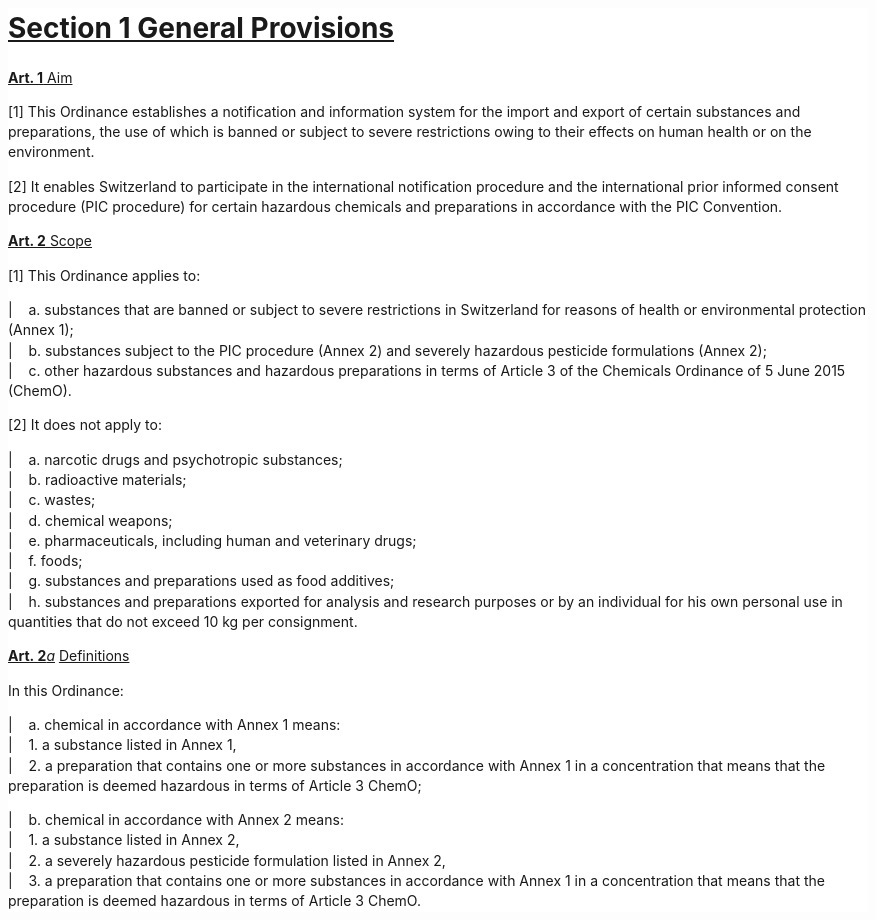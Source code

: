 # [Section 1 General Provisions](https://www.fedlex.admin.ch/eli/cc/2004/725/en#sec_1)

[**Art. 1** Aim](https://www.fedlex.admin.ch/eli/cc/2004/725/en#art_1) 

[1] This Ordinance establishes a notification and information system for the import and export of certain substances and preparations, the use of which is banned or subject to severe restrictions owing to their effects on human health or on the environment.

[2] It enables Switzerland to participate in the international notification procedure and the international prior informed consent procedure (PIC procedure) for certain hazardous chemicals and preparations in accordance with the PIC Convention.

[**Art. 2** Scope](https://www.fedlex.admin.ch/eli/cc/2004/725/en#art_2) 

[1] This Ordinance applies to:


|    a. substances that are banned or subject to severe restrictions in Switzerland for reasons of health or environmental protection (Annex 1);  
|    b. substances subject to the PIC procedure (Annex 2) and severely hazardous pesticide formulations (Annex 2);  
|    c. other hazardous substances and hazardous preparations in terms of Article 3 of the Chemicals Ordinance of 5 June 2015 (ChemO).

[2] It does not apply to:


|    a. narcotic drugs and psychotropic substances;  
|    b. radioactive materials;  
|    c. wastes;  
|    d. chemical weapons;  
|    e. pharmaceuticals, including human and veterinary drugs;  
|    f. foods;  
|    g. substances and preparations used as food additives;  
|    h. substances and preparations exported for analysis and research purposes or by an individual for his own personal use in quantities that do not exceed 10 kg per consignment.

[**Art. 2***a*](https://www.fedlex.admin.ch/eli/cc/2004/725/en#art_2_a) [Definitions](https://www.fedlex.admin.ch/eli/cc/2004/725/en#art_2_a) 

In this Ordinance:


|    a. chemical in accordance with Annex 1 means:  
|    1. a substance listed in Annex 1,  
|    2. a preparation that contains one or more substances in accordance with Annex 1 in a concentration that means that the preparation is deemed hazardous in terms of Article 3 ChemO;


|    b. chemical in accordance with Annex 2 means:  
|    1. a substance listed in Annex 2,  
|    2. a severely hazardous pesticide formulation listed in Annex 2,  
|    3. a preparation that contains one or more substances in accordance with Annex 1 in a concentration that means that the preparation is deemed hazardous in terms of Article 3 ChemO.
